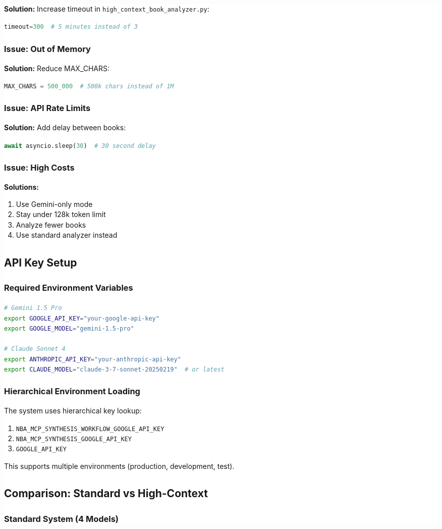 **Solution:** Increase timeout in `high_context_book_analyzer.py`:
```python
timeout=300  # 5 minutes instead of 3
```

### Issue: Out of Memory

**Solution:** Reduce MAX_CHARS:
```python
MAX_CHARS = 500_000  # 500k chars instead of 1M
```

### Issue: API Rate Limits

**Solution:** Add delay between books:
```python
await asyncio.sleep(30)  # 30 second delay
```

### Issue: High Costs

**Solutions:**
1. Use Gemini-only mode
2. Stay under 128k token limit
3. Analyze fewer books
4. Use standard analyzer instead

## API Key Setup

### Required Environment Variables

```bash
# Gemini 1.5 Pro
export GOOGLE_API_KEY="your-google-api-key"
export GOOGLE_MODEL="gemini-1.5-pro"

# Claude Sonnet 4
export ANTHROPIC_API_KEY="your-anthropic-api-key"
export CLAUDE_MODEL="claude-3-7-sonnet-20250219"  # or latest
```

### Hierarchical Environment Loading

The system uses hierarchical key lookup:
1. `NBA_MCP_SYNTHESIS_WORKFLOW_GOOGLE_API_KEY`
2. `NBA_MCP_SYNTHESIS_GOOGLE_API_KEY`
3. `GOOGLE_API_KEY`

This supports multiple environments (production, development, test).

## Comparison: Standard vs High-Context

### Standard System (4 Models)
